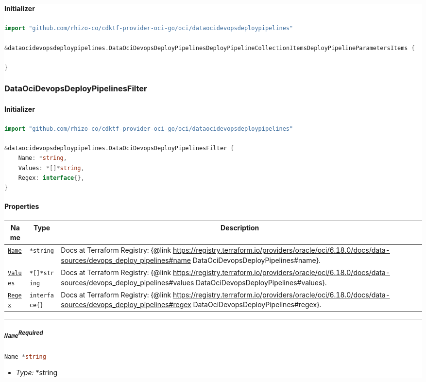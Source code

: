 #### Initializer <a name="Initializer" id="rhizo-co-terraform-provider-oci.dataOciDevopsDeployPipelines.DataOciDevopsDeployPipelinesDeployPipelineCollectionItemsDeployPipelineParametersItems.Initializer"></a>

```go
import "github.com/rhizo-co/cdktf-provider-oci-go/oci/dataocidevopsdeploypipelines"

&dataocidevopsdeploypipelines.DataOciDevopsDeployPipelinesDeployPipelineCollectionItemsDeployPipelineParametersItems {

}
```


### DataOciDevopsDeployPipelinesFilter <a name="DataOciDevopsDeployPipelinesFilter" id="rhizo-co-terraform-provider-oci.dataOciDevopsDeployPipelines.DataOciDevopsDeployPipelinesFilter"></a>

#### Initializer <a name="Initializer" id="rhizo-co-terraform-provider-oci.dataOciDevopsDeployPipelines.DataOciDevopsDeployPipelinesFilter.Initializer"></a>

```go
import "github.com/rhizo-co/cdktf-provider-oci-go/oci/dataocidevopsdeploypipelines"

&dataocidevopsdeploypipelines.DataOciDevopsDeployPipelinesFilter {
	Name: *string,
	Values: *[]*string,
	Regex: interface{},
}
```

#### Properties <a name="Properties" id="Properties"></a>

| **Name** | **Type** | **Description** |
| --- | --- | --- |
| <code><a href="#rhizo-co-terraform-provider-oci.dataOciDevopsDeployPipelines.DataOciDevopsDeployPipelinesFilter.property.name">Name</a></code> | <code>*string</code> | Docs at Terraform Registry: {@link https://registry.terraform.io/providers/oracle/oci/6.18.0/docs/data-sources/devops_deploy_pipelines#name DataOciDevopsDeployPipelines#name}. |
| <code><a href="#rhizo-co-terraform-provider-oci.dataOciDevopsDeployPipelines.DataOciDevopsDeployPipelinesFilter.property.values">Values</a></code> | <code>*[]*string</code> | Docs at Terraform Registry: {@link https://registry.terraform.io/providers/oracle/oci/6.18.0/docs/data-sources/devops_deploy_pipelines#values DataOciDevopsDeployPipelines#values}. |
| <code><a href="#rhizo-co-terraform-provider-oci.dataOciDevopsDeployPipelines.DataOciDevopsDeployPipelinesFilter.property.regex">Regex</a></code> | <code>interface{}</code> | Docs at Terraform Registry: {@link https://registry.terraform.io/providers/oracle/oci/6.18.0/docs/data-sources/devops_deploy_pipelines#regex DataOciDevopsDeployPipelines#regex}. |

---

##### `Name`<sup>Required</sup> <a name="Name" id="rhizo-co-terraform-provider-oci.dataOciDevopsDeployPipelines.DataOciDevopsDeployPipelinesFilter.property.name"></a>

```go
Name *string
```

- *Type:* *string
